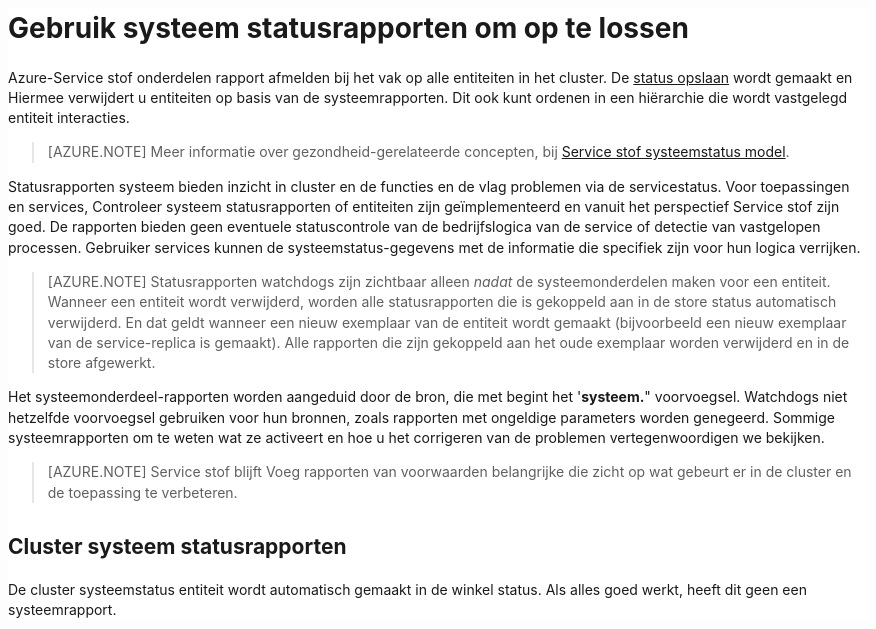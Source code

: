<properties
   pageTitle="Problemen met systeem statusrapporten | Microsoft Azure"
   description="Beschrijving van de statusrapporten verzonden door Azure-Service stof onderdelen en hun gebruik voor probleemoplossing cluster of toepassing problemen."
   services="service-fabric"
   documentationCenter=".net"
   authors="oanapl"
   manager="timlt"
   editor=""/>

<tags
   ms.service="service-fabric"
   ms.devlang="dotnet"
   ms.topic="article"
   ms.tgt_pltfrm="na"
   ms.workload="na"
   ms.date="09/28/2016"
   ms.author="oanapl"/>

# <a name="use-system-health-reports-to-troubleshoot"></a>Gebruik systeem statusrapporten om op te lossen

Azure-Service stof onderdelen rapport afmelden bij het vak op alle entiteiten in het cluster. De [status opslaan](service-fabric-health-introduction.md#health-store) wordt gemaakt en Hiermee verwijdert u entiteiten op basis van de systeemrapporten. Dit ook kunt ordenen in een hiërarchie die wordt vastgelegd entiteit interacties.

> [AZURE.NOTE] Meer informatie over gezondheid-gerelateerde concepten, bij [Service stof systeemstatus model](service-fabric-health-introduction.md).

Statusrapporten systeem bieden inzicht in cluster en de functies en de vlag problemen via de servicestatus. Voor toepassingen en services, Controleer systeem statusrapporten of entiteiten zijn geïmplementeerd en vanuit het perspectief Service stof zijn goed. De rapporten bieden geen eventuele statuscontrole van de bedrijfslogica van de service of detectie van vastgelopen processen. Gebruiker services kunnen de systeemstatus-gegevens met de informatie die specifiek zijn voor hun logica verrijken.

> [AZURE.NOTE] Statusrapporten watchdogs zijn zichtbaar alleen *nadat* de systeemonderdelen maken voor een entiteit. Wanneer een entiteit wordt verwijderd, worden alle statusrapporten die is gekoppeld aan in de store status automatisch verwijderd. En dat geldt wanneer een nieuw exemplaar van de entiteit wordt gemaakt (bijvoorbeeld een nieuw exemplaar van de service-replica is gemaakt). Alle rapporten die zijn gekoppeld aan het oude exemplaar worden verwijderd en in de store afgewerkt.

Het systeemonderdeel-rapporten worden aangeduid door de bron, die met begint het '**systeem.**" voorvoegsel. Watchdogs niet hetzelfde voorvoegsel gebruiken voor hun bronnen, zoals rapporten met ongeldige parameters worden genegeerd.
Sommige systeemrapporten om te weten wat ze activeert en hoe u het corrigeren van de problemen vertegenwoordigen we bekijken.

> [AZURE.NOTE] Service stof blijft Voeg rapporten van voorwaarden belangrijke die zicht op wat gebeurt er in de cluster en de toepassing te verbeteren.

## <a name="cluster-system-health-reports"></a>Cluster systeem statusrapporten
De cluster systeemstatus entiteit wordt automatisch gemaakt in de winkel status. Als alles goed werkt, heeft dit geen een systeemrapport.


[1]: ./media/service-fabric-understand-and-troubleshoot-with-system-health-reports/servicefabric-health-vs-runasync-exception.png